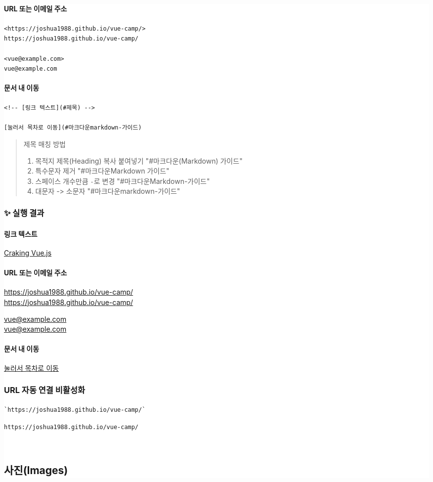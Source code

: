 #### URL 또는 이메일 주소

```
<https://joshua1988.github.io/vue-camp/>
https://joshua1988.github.io/vue-camp/

<vue@example.com>
vue@example.com
```

#### 문서 내 이동

```
<!-- [링크 텍스트](#제목) -->

[눌러서 목차로 이동](#마크다운markdown-가이드)
```

> 제목 매칭 방법
>
> 1. 목적지 제목(Heading) 복사 붙여넣기 "#마크다운(Markdown) 가이드"
> 2. 특수문자 제거 "#마크다운Markdown 가이드"
> 3. 스페이스 개수만큼 `-`로 변경 "#마크다운Markdown-가이드"
> 4. 대문자 -> 소문자 "#마크다운markdown-가이드"

### ✨ 실행 결과

#### 링크 텍스트



[Craking Vue.js](https://joshua1988.github.io/vue-camp/)

#### URL 또는 이메일 주소

<https://joshua1988.github.io/vue-camp/>  
https://joshua1988.github.io/vue-camp/

<vue@example.com>  
vue@example.com

#### 문서 내 이동



[눌러서 목차로 이동](#마크다운markdown-가이드)

### URL 자동 연결 비활성화

```
`https://joshua1988.github.io/vue-camp/`
```

`https://joshua1988.github.io/vue-camp/`

<br>

## 사진(Images)

